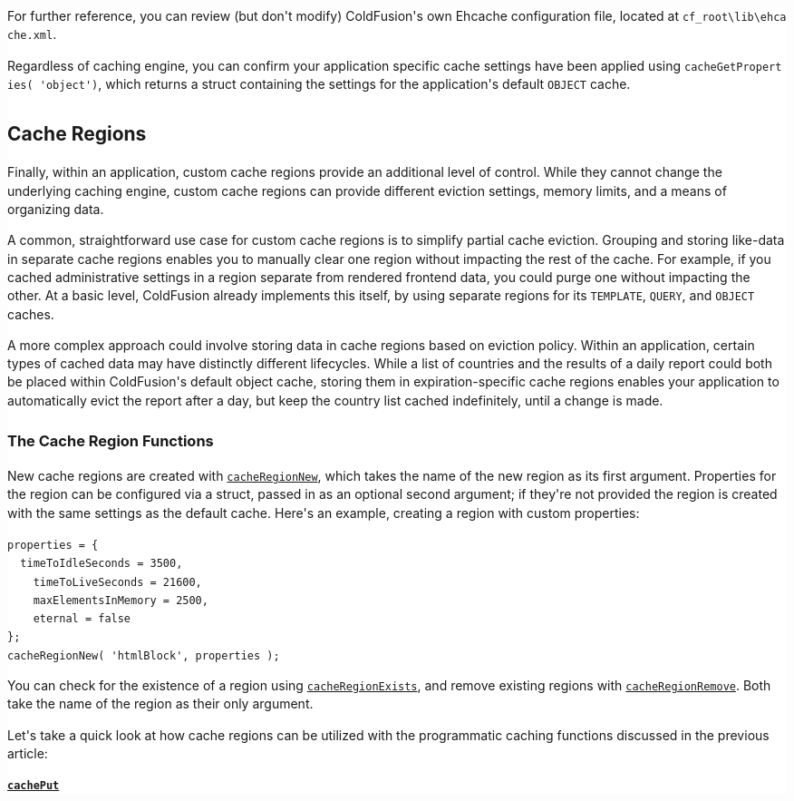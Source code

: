 For further reference, you can review (but don't modify) ColdFusion's own Ehcache configuration file, located at `cf_root\lib\ehcache.xml`.

Regardless of caching engine, you can confirm your application specific cache settings have been applied using `cacheGetProperties( 'object')`, which returns a struct containing the settings for the application's default `OBJECT` cache.

## Cache Regions

Finally, within an application, custom cache regions provide an additional level of control. While they cannot change the underlying caching engine, custom cache regions can provide different eviction settings, memory limits, and a means of organizing data.

A common, straightforward use case for custom cache regions is to simplify partial cache eviction. Grouping and storing like-data in separate cache regions enables you to manually clear one region without impacting the rest of the cache. For example, if you cached administrative settings in a region separate from rendered frontend data, you could purge one without impacting the other. At a basic level, ColdFusion already implements this itself, by using separate regions for its `TEMPLATE`, `QUERY`, and `OBJECT` caches.

A more complex approach could involve storing data in cache regions based on eviction policy. Within an application, certain types of cached data may have distinctly different lifecycles. While a list of countries and the results of a daily report could both be placed within ColdFusion's default object cache, storing them in expiration-specific cache regions enables your application to automatically evict the report after a day, but keep the country list cached indefinitely, until a change is made.

### The Cache Region Functions

New cache regions are created with [`cacheRegionNew`](http://helpx.adobe.com/coldfusion/cfml-reference/coldfusion-functions/functions-c-d/CacheRegionNew.html), which takes the name of the new region as its first argument. Properties for the region can be configured via a struct, passed in as an optional second argument; if they're not provided the region is created with the same settings as the default cache.  Here's an example, creating a region with custom properties:

```
properties = {
  timeToIdleSeconds = 3500,
    timeToLiveSeconds = 21600,
    maxElementsInMemory = 2500,
    eternal = false
};
cacheRegionNew( 'htmlBlock', properties );
```

You can check for the existence of a region using [`cacheRegionExists`](http://helpx.adobe.com/coldfusion/cfml-reference/coldfusion-functions/functions-c-d/CacheRegionExists.html), and remove existing regions with [`cacheRegionRemove`](http://helpx.adobe.com/coldfusion/cfml-reference/coldfusion-functions/functions-c-d/CacheRegionRemove.html). Both take the name of the region as their only argument.

Let's take a quick look at how cache regions can be utilized with the programmatic caching functions discussed in the previous article:

[**`cachePut`**](http://helpx.adobe.com/coldfusion/cfml-reference/coldfusion-functions/functions-c-d/CachePut.html)
